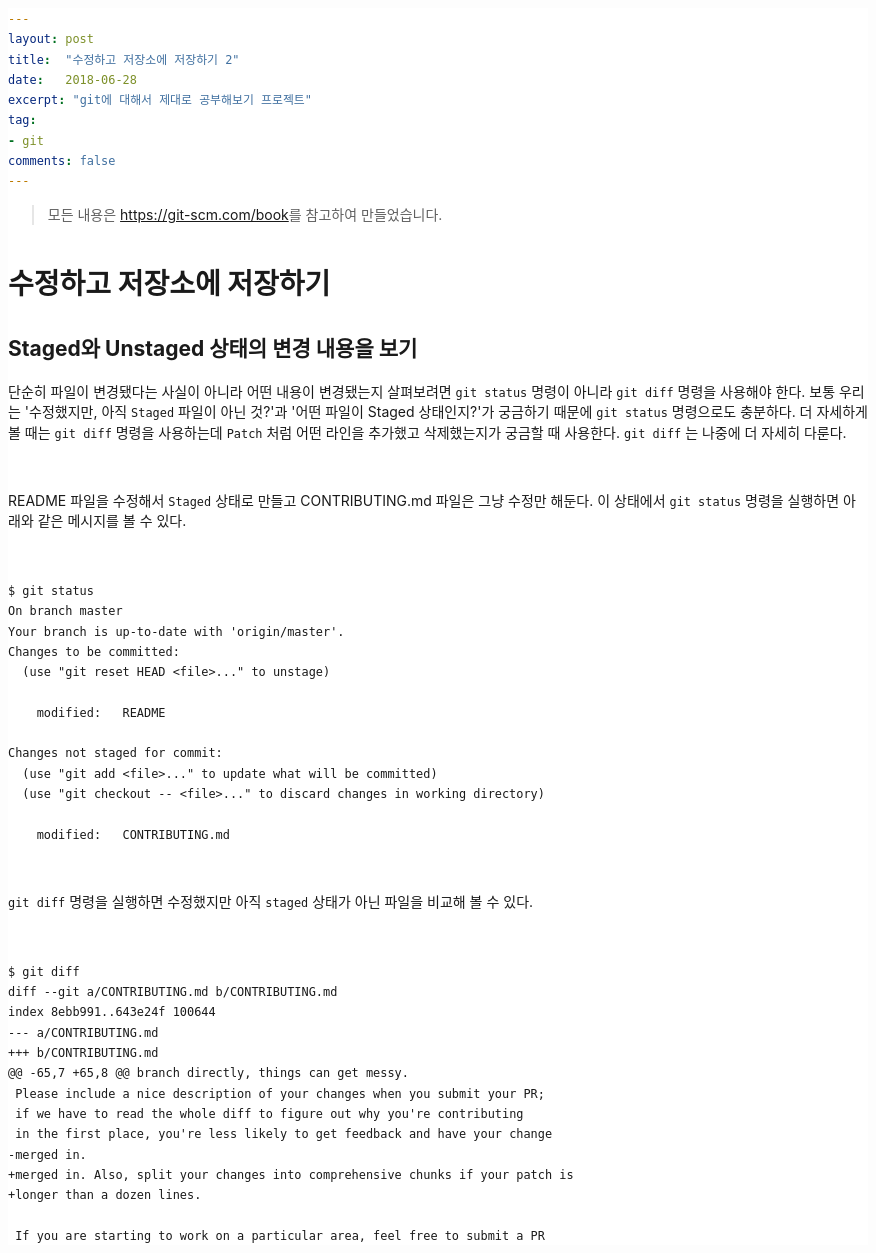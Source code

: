 ```yaml
---
layout: post
title:  "수정하고 저장소에 저장하기 2"
date:   2018-06-28
excerpt: "git에 대해서 제대로 공부해보기 프로젝트"
tag:
- git
comments: false
---
```



> 모든 내용은 <https://git-scm.com/book>를 참고하여 만들었습니다.


# **수정하고 저장소에 저장하기**

## Staged와 Unstaged 상태의 변경 내용을 보기

단순히 파일이 변경됐다는 사실이 아니라 어떤 내용이 변경됐는지 살펴보려면 `git status` 명령이 아니라 `git diff` 명령을 사용해야 한다. 보통 우리는 '수정했지만, 아직 `Staged` 파일이 아닌 것?'과 '어떤 파일이 Staged 상태인지?'가 궁금하기 때문에 `git status` 명령으로도 충분하다. 더 자세하게 볼 때는 `git diff` 명령을 사용하는데 `Patch` 처럼 어떤 라인을 추가했고 삭제했는지가 궁금할 때 사용한다. `git diff` 는 나중에 더 자세히 다룬다.

<br>

README 파일을 수정해서 `Staged` 상태로 만들고 CONTRIBUTING.md 파일은 그냥 수정만 해둔다. 이 상태에서 `git status` 명령을 실행하면 아래와 같은 메시지를 볼 수 있다.

<br>

```
$ git status
On branch master
Your branch is up-to-date with 'origin/master'.
Changes to be committed:
  (use "git reset HEAD <file>..." to unstage)

    modified:   README

Changes not staged for commit:
  (use "git add <file>..." to update what will be committed)
  (use "git checkout -- <file>..." to discard changes in working directory)

    modified:   CONTRIBUTING.md
```

<br>

`git diff` 명령을 실행하면 수정했지만 아직 `staged` 상태가 아닌 파일을 비교해 볼 수 있다.

<br>

```
$ git diff
diff --git a/CONTRIBUTING.md b/CONTRIBUTING.md
index 8ebb991..643e24f 100644
--- a/CONTRIBUTING.md
+++ b/CONTRIBUTING.md
@@ -65,7 +65,8 @@ branch directly, things can get messy.
 Please include a nice description of your changes when you submit your PR;
 if we have to read the whole diff to figure out why you're contributing
 in the first place, you're less likely to get feedback and have your change
-merged in.
+merged in. Also, split your changes into comprehensive chunks if your patch is
+longer than a dozen lines.

 If you are starting to work on a particular area, feel free to submit a PR
```